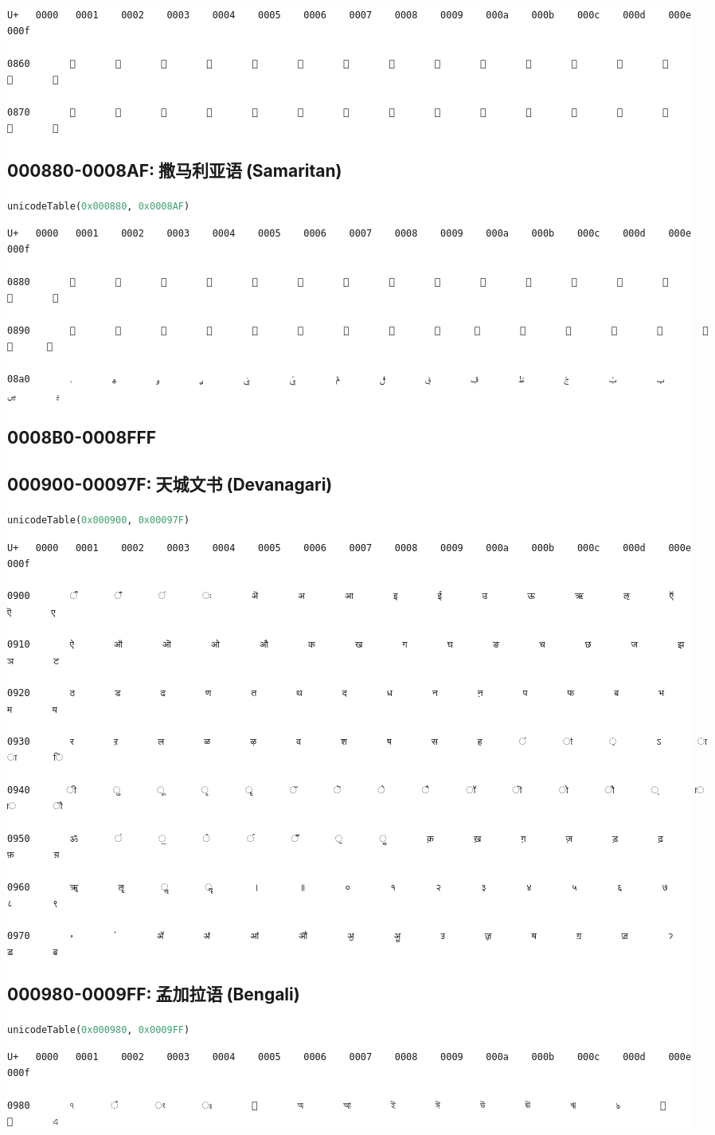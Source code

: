     U+	 0000	0001	0002	0003	0004	0005	0006	0007	0008	0009	000a	000b	000c	000d	000e	000f

    0860	   ࡠ	   ࡡ	   ࡢ	   ࡣ	   ࡤ	   ࡥ	   ࡦ	   ࡧ	   ࡨ	   ࡩ	   ࡪ	   ࡫	   ࡬	   ࡭	   ࡮	   ࡯

    0870	   ࡰ	   ࡱ	   ࡲ	   ࡳ	   ࡴ	   ࡵ	   ࡶ	   ࡷ	   ࡸ	   ࡹ	   ࡺ	   ࡻ	   ࡼ	   ࡽ	   ࡾ	   ࡿ

## 000880-0008AF: 撒马利亚语 (Samaritan)

```python
unicodeTable(0x000880, 0x0008AF)
```

    U+	 0000	0001	0002	0003	0004	0005	0006	0007	0008	0009	000a	000b	000c	000d	000e	000f

    0880	   ࢀ	   ࢁ	   ࢂ	   ࢃ	   ࢄ	   ࢅ	   ࢆ	   ࢇ	   ࢈	   ࢉ	   ࢊ	   ࢋ	   ࢌ	   ࢍ	   ࢎ	   ࢏

    0890	   ࢐	   ࢑	   ࢒	   ࢓	   ࢔	   ࢕	   ࢖	   ࢗ	   ࢘	   ࢙	   ࢚	   ࢛	   ࢜	   ࢝	   ࢞	   ࢟

    08a0	   ࢠ	   ࢡ	   ࢢ	   ࢣ	   ࢤ	   ࢥ	   ࢦ	   ࢧ	   ࢨ	   ࢩ	   ࢪ	   ࢫ	   ࢬ	   ࢭ	   ࢮ	   ࢯ

## 0008B0-0008FFF

```python

```

## 000900-00097F: 天城文书 (Devanagari)

```python
unicodeTable(0x000900, 0x00097F)
```

    U+	 0000	0001	0002	0003	0004	0005	0006	0007	0008	0009	000a	000b	000c	000d	000e	000f

    0900	   ऀ	   ँ	   ं	   ः	   ऄ	   अ	   आ	   इ	   ई	   उ	   ऊ	   ऋ	   ऌ	   ऍ	   ऎ	   ए

    0910	   ऐ	   ऑ	   ऒ	   ओ	   औ	   क	   ख	   ग	   घ	   ङ	   च	   छ	   ज	   झ	   ञ	   ट

    0920	   ठ	   ड	   ढ	   ण	   त	   थ	   द	   ध	   न	   ऩ	   प	   फ	   ब	   भ	   म	   य

    0930	   र	   ऱ	   ल	   ळ	   ऴ	   व	   श	   ष	   स	   ह	   ऺ	   ऻ	   ़	   ऽ	   ा	   ि

    0940	   ी	   ु	   ू	   ृ	   ॄ	   ॅ	   ॆ	   े	   ै	   ॉ	   ॊ	   ो	   ौ	   ्	   ॎ	   ॏ

    0950	   ॐ	   ॑	   ॒	   ॓	   ॔	   ॕ	   ॖ	   ॗ	   क़	   ख़	   ग़	   ज़	   ड़	   ढ़	   फ़	   य़

    0960	   ॠ	   ॡ	   ॢ	   ॣ	   ।	   ॥	   ०	   १	   २	   ३	   ४	   ५	   ६	   ७	   ८	   ९

    0970	   ॰	   ॱ	   ॲ	   ॳ	   ॴ	   ॵ	   ॶ	   ॷ	   ॸ	   ॹ	   ॺ	   ॻ	   ॼ	   ॽ	   ॾ	   ॿ

## 000980-0009FF: 孟加拉语 (Bengali)

```python
unicodeTable(0x000980, 0x0009FF)
```

    U+	 0000	0001	0002	0003	0004	0005	0006	0007	0008	0009	000a	000b	000c	000d	000e	000f

    0980	   ঀ	   ঁ	   ং	   ঃ	   ঄	   অ	   আ	   ই	   ঈ	   উ	   ঊ	   ঋ	   ঌ	   ঍	   ঎	   এ

